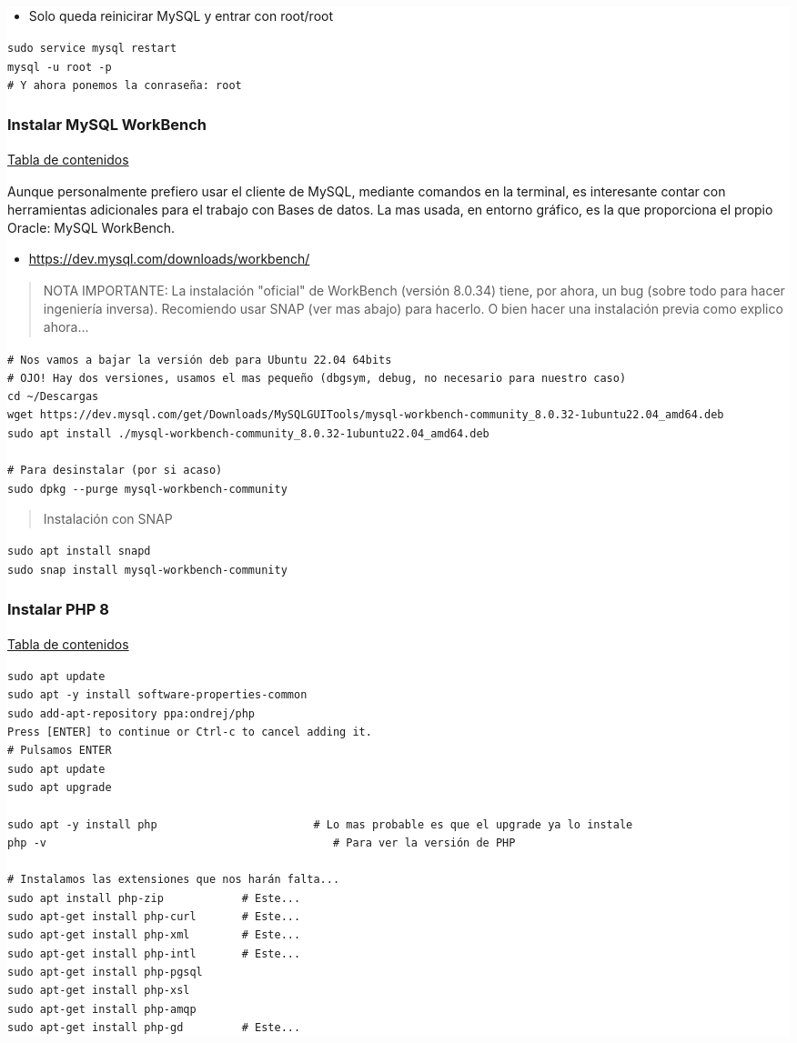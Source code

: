 - Solo queda reinicirar MySQL y entrar con root/root

```console
sudo service mysql restart
mysql -u root -p
# Y ahora ponemos la conraseña: root
```

<div style="page-break-after: always;"></div>

### Instalar MySQL WorkBench

[Tabla de contenidos](#tabla-de-contenidos)

Aunque personalmente prefiero usar el cliente de MySQL, mediante comandos en la terminal, es interesante contar con herramientas adicionales para el trabajo con Bases de datos. La mas usada, en entorno gráfico, es la que proporciona el propio Oracle: MySQL WorkBench.

- https://dev.mysql.com/downloads/workbench/

> NOTA IMPORTANTE: La instalación "oficial" de WorkBench (versión 8.0.34) tiene, por ahora, un bug (sobre todo para hacer ingeniería inversa). Recomiendo usar SNAP (ver mas abajo) para hacerlo. O bien hacer una instalación previa como explico ahora...

```console
# Nos vamos a bajar la versión deb para Ubuntu 22.04 64bits
# OJO! Hay dos versiones, usamos el mas pequeño (dbgsym, debug, no necesario para nuestro caso)
cd ~/Descargas
wget https://dev.mysql.com/get/Downloads/MySQLGUITools/mysql-workbench-community_8.0.32-1ubuntu22.04_amd64.deb
sudo apt install ./mysql-workbench-community_8.0.32-1ubuntu22.04_amd64.deb

# Para desinstalar (por si acaso)
sudo dpkg --purge mysql-workbench-community
```

> Instalación con SNAP
```console
sudo apt install snapd
sudo snap install mysql-workbench-community
```

<div style="page-break-after: always;"></div>

### Instalar PHP 8

[Tabla de contenidos](#tabla-de-contenidos)

```console
sudo apt update
sudo apt -y install software-properties-common
sudo add-apt-repository ppa:ondrej/php
Press [ENTER] to continue or Ctrl-c to cancel adding it.
# Pulsamos ENTER
sudo apt update
sudo apt upgrade

sudo apt -y install php                        # Lo mas probable es que el upgrade ya lo instale
php -v                                            # Para ver la versión de PHP

# Instalamos las extensiones que nos harán falta...
sudo apt install php-zip            # Este...
sudo apt-get install php-curl       # Este...
sudo apt-get install php-xml        # Este...
sudo apt-get install php-intl       # Este...
sudo apt-get install php-pgsql
sudo apt-get install php-xsl
sudo apt-get install php-amqp
sudo apt-get install php-gd         # Este...
```

[//]: # "version: 1.0"
[//]: # "author: Iván Rodríguez"
[//]: # "date: 2021-11-21"